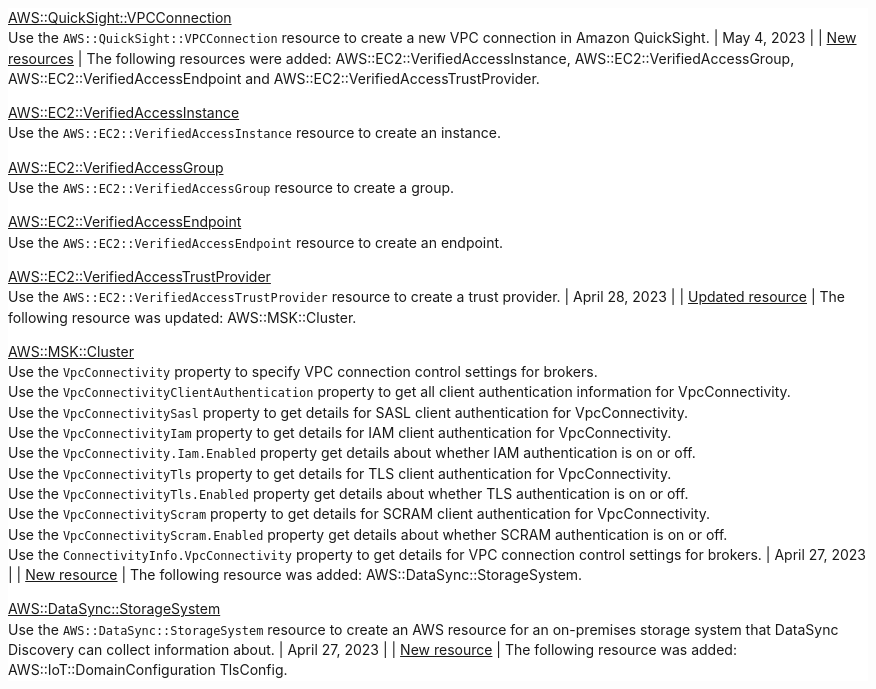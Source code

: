  [ AWS::QuickSight::VPCConnection](https://docs.aws.amazon.com/AWSCloudFormation/latest/UserGuide/aws-resource-quicksight-vpcconnection.html)   
Use the `AWS::QuickSight::VPCConnection` resource to create a new VPC connection in Amazon QuickSight\.  | May 4, 2023 | 
| [New resources](AWS_EC2.md) | The following resources were added: AWS::EC2::VerifiedAccessInstance, AWS::EC2::VerifiedAccessGroup, AWS::EC2::VerifiedAccessEndpoint and AWS::EC2::VerifiedAccessTrustProvider\. 

 [AWS::EC2::VerifiedAccessInstance](https://docs.aws.amazon.com/AWSCloudFormation/latest/UserGuide/aws-resource-ec2-verifiedaccessinstance.html)   
Use the `AWS::EC2::VerifiedAccessInstance` resource to create an instance\. 

 [AWS::EC2::VerifiedAccessGroup](https://docs.aws.amazon.com/AWSCloudFormation/latest/UserGuide/aws-resource-ec2-verifiedaccessinstance.html)   
Use the `AWS::EC2::VerifiedAccessGroup` resource to create a group\. 

 [AWS::EC2::VerifiedAccessEndpoint](https://docs.aws.amazon.com/AWSCloudFormation/latest/UserGuide/aws-resource-ec2-verifiedaccessinstance.html)   
Use the `AWS::EC2::VerifiedAccessEndpoint` resource to create an endpoint\. 

 [AWS::EC2::VerifiedAccessTrustProvider](https://docs.aws.amazon.com/AWSCloudFormation/latest/UserGuide/aws-resource-ec2-verifiedaccesstrustprovider.html)   
Use the `AWS::EC2::VerifiedAccessTrustProvider` resource to create a trust provider\.  | April 28, 2023 | 
| [Updated resource](AWS_MSK.md) | The following resource was updated: AWS::MSK::Cluster\. 

 [AWS::MSK::Cluster](https://docs.aws.amazon.com/AWSCloudFormation/latest/UserGuide/aws-resource-msk-cluster.html)   
Use the `VpcConnectivity` property to specify VPC connection control settings for brokers\.  
Use the `VpcConnectivityClientAuthentication` property to get all client authentication information for VpcConnectivity\.  
Use the `VpcConnectivitySasl` property to get details for SASL client authentication for VpcConnectivity\.  
Use the `VpcConnectivityIam` property to get details for IAM client authentication for VpcConnectivity\.  
Use the `VpcConnectivity.Iam.Enabled` property get details about whether IAM authentication is on or off\.  
Use the `VpcConnectivityTls` property to get details for TLS client authentication for VpcConnectivity\.  
Use the `VpcConnectivityTls.Enabled` property get details about whether TLS authentication is on or off\.  
Use the `VpcConnectivityScram` property to get details for SCRAM client authentication for VpcConnectivity\.  
Use the `VpcConnectivityScram.Enabled` property get details about whether SCRAM authentication is on or off\.  
Use the `ConnectivityInfo.VpcConnectivity` property to get details for VPC connection control settings for brokers\.  | April 27, 2023 | 
| [New resource](AWS_DataSync.md) | The following resource was added: AWS::DataSync::StorageSystem\. 

[AWS::DataSync::StorageSystem](https://docs.aws.amazon.com/AWSCloudFormation/latest/UserGuide/aws-resource-datasync-storagesystem.html)  
Use the `AWS::DataSync::StorageSystem` resource to create an AWS resource for an on\-premises storage system that DataSync Discovery can collect information about\.  | April 27, 2023 | 
| [New resource](AWS_IoT.md) | The following resource was added: AWS::IoT::DomainConfiguration TlsConfig\. 

